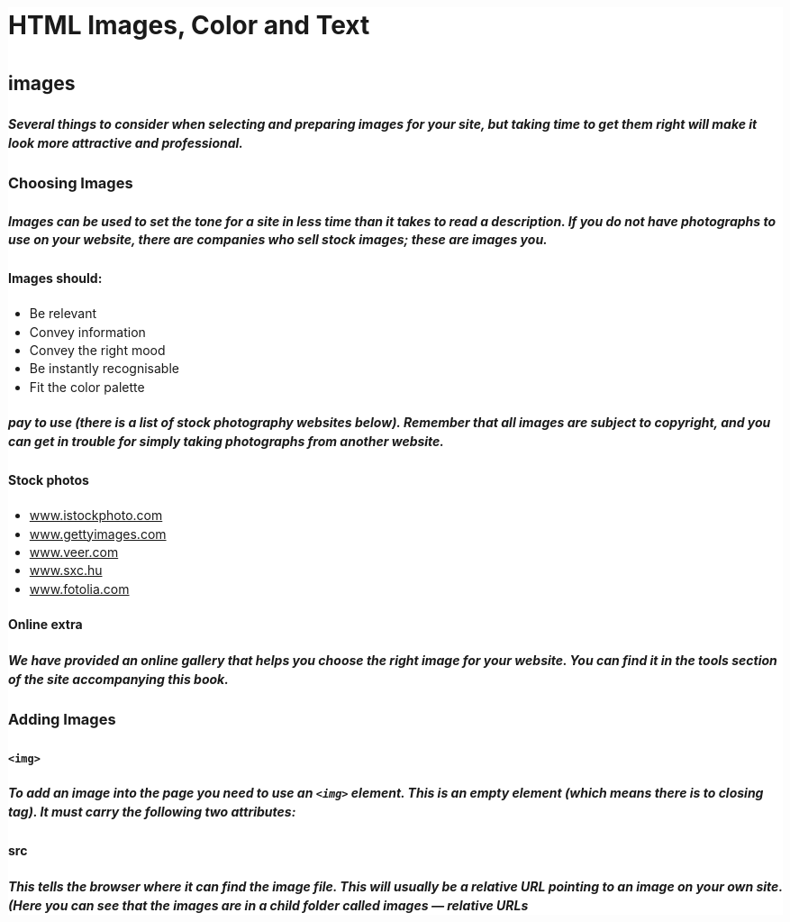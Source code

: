 # HTML Images, Color and Text

## images
##### Several things to consider when selecting and preparing images for your site, but taking time to get them right will make it look more attractive and professional.
### Choosing Images
##### Images can be used to set the tone for a site in less time than it takes to read a description. If you do not have photographs to use on your website, there are companies who sell stock images; these are images you.
#### Images should:
* Be relevant
* Convey information
* Convey the right mood
* Be instantly recognisable
* Fit the color palette

##### pay to use (there is a list of stock photography websites below). Remember that all images are subject to copyright, and you can get in trouble for simply taking photographs from another website.

#### Stock photos
* www.istockphoto.com
* www.gettyimages.com
* www.veer.com
* www.sxc.hu
* www.fotolia.com

#### Online extra
##### We have provided an online gallery that helps you choose the right image for your website. You can find it in the tools section of the site accompanying this book.

### Adding Images
#### `<img>`
##### To add an image into the page you need to use an `<img>` element. This is an empty element (which means there is to closing tag). It must carry the following two attributes:

#### src
##### This tells the browser where it can find the image file. This will usually be a relative URL pointing to an image on your own site. (Here you can see that the images are in a child folder called images — relative URLs
